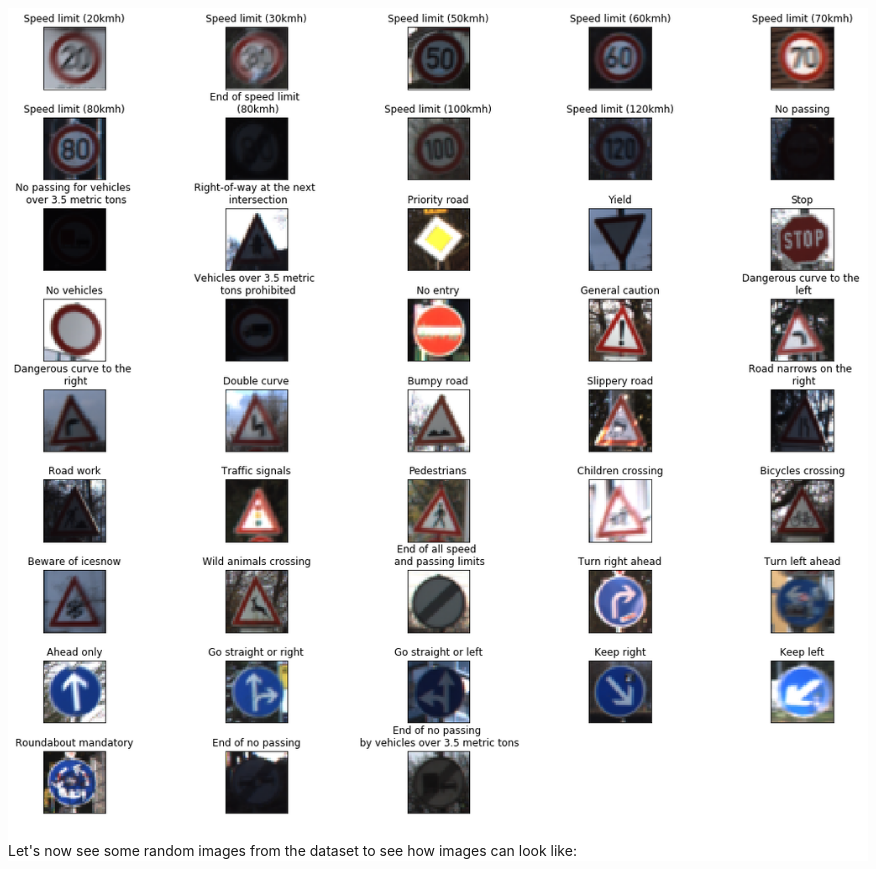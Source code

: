 ![All%20signs.png](./test_images_output/All%20signs.png)


Let's now see some random images from the dataset to see how images can look like:
